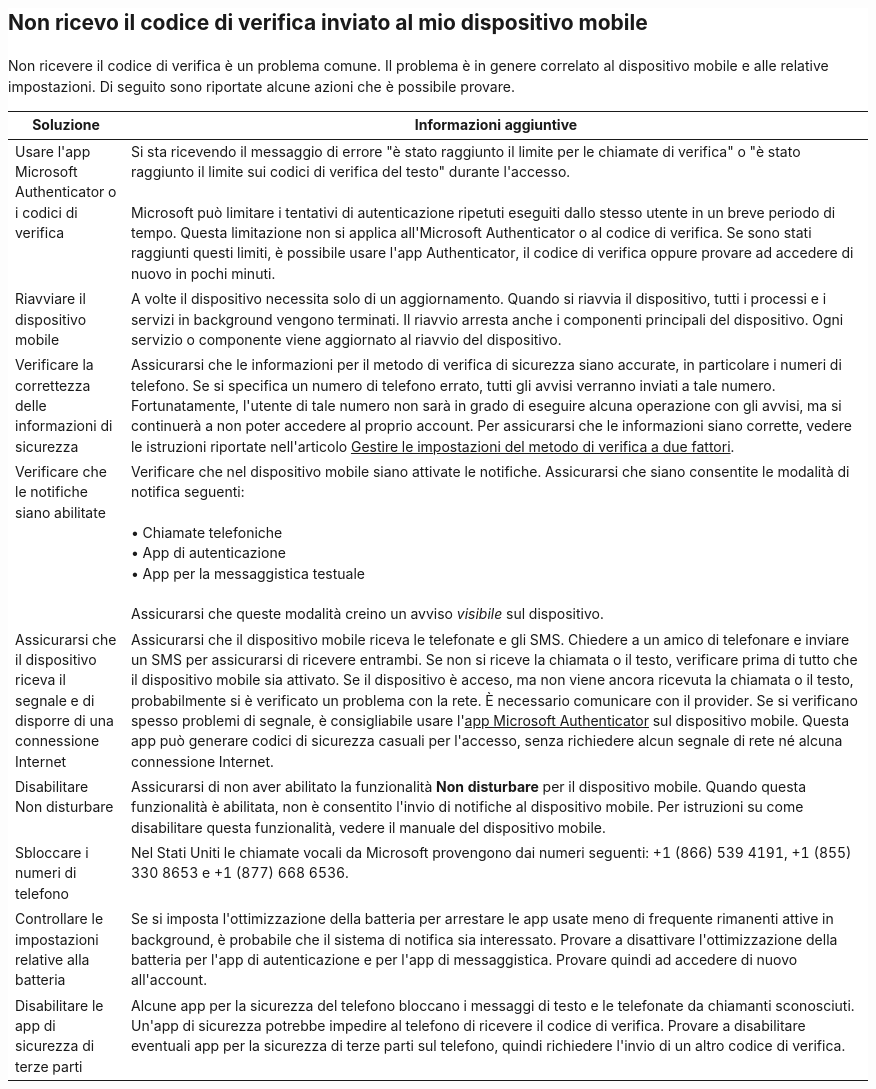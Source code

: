 ## <a name="im-not-receiving-the-verification-code-sent-to-my-mobile-device"></a>Non ricevo il codice di verifica inviato al mio dispositivo mobile

Non ricevere il codice di verifica è un problema comune. Il problema è in genere correlato al dispositivo mobile e alle relative impostazioni. Di seguito sono riportate alcune azioni che è possibile provare.

Soluzione | Informazioni aggiuntive
--------- | ------------
Usare l'app Microsoft Authenticator o i codici di verifica | Si sta ricevendo il messaggio di errore "è stato raggiunto il limite per le chiamate di verifica" o "è stato raggiunto il limite sui codici di verifica del testo" durante l'accesso. <br/><br/>Microsoft può limitare i tentativi di autenticazione ripetuti eseguiti dallo stesso utente in un breve periodo di tempo. Questa limitazione non si applica all'Microsoft Authenticator o al codice di verifica. Se sono stati raggiunti questi limiti, è possibile usare l'app Authenticator, il codice di verifica oppure provare ad accedere di nuovo in pochi minuti.
Riavviare il dispositivo mobile | A volte il dispositivo necessita solo di un aggiornamento. Quando si riavvia il dispositivo, tutti i processi e i servizi in background vengono terminati. Il riavvio arresta anche i componenti principali del dispositivo. Ogni servizio o componente viene aggiornato al riavvio del dispositivo.
Verificare la correttezza delle informazioni di sicurezza | Assicurarsi che le informazioni per il metodo di verifica di sicurezza siano accurate, in particolare i numeri di telefono. Se si specifica un numero di telefono errato, tutti gli avvisi verranno inviati a tale numero. Fortunatamente, l'utente di tale numero non sarà in grado di eseguire alcuna operazione con gli avvisi, ma si continuerà a non poter accedere al proprio account. Per assicurarsi che le informazioni siano corrette, vedere le istruzioni riportate nell'articolo [Gestire le impostazioni del metodo di verifica a due fattori](multi-factor-authentication-end-user-manage-settings.md).
Verificare che le notifiche siano abilitate | Verificare che nel dispositivo mobile siano attivate le notifiche. Assicurarsi che siano consentite le modalità di notifica seguenti: <br/><br/> &bull; Chiamate telefoniche <br/> &bull; App di autenticazione <br/> &bull; App per la messaggistica testuale <br/><br/> Assicurarsi che queste modalità creino un avviso _visibile_ sul dispositivo.
Assicurarsi che il dispositivo riceva il segnale e di disporre di una connessione Internet | Assicurarsi che il dispositivo mobile riceva le telefonate e gli SMS. Chiedere a un amico di telefonare e inviare un SMS per assicurarsi di ricevere entrambi. Se non si riceve la chiamata o il testo, verificare prima di tutto che il dispositivo mobile sia attivato. Se il dispositivo è acceso, ma non viene ancora ricevuta la chiamata o il testo, probabilmente si è verificato un problema con la rete. È necessario comunicare con il provider. Se si verificano spesso problemi di segnale, è consigliabile usare l'[app Microsoft Authenticator](user-help-auth-app-download-install.md) sul dispositivo mobile. Questa app può generare codici di sicurezza casuali per l'accesso, senza richiedere alcun segnale di rete né alcuna connessione Internet.
Disabilitare Non disturbare | Assicurarsi di non aver abilitato la funzionalità **Non disturbare** per il dispositivo mobile. Quando questa funzionalità è abilitata, non è consentito l'invio di notifiche al dispositivo mobile. Per istruzioni su come disabilitare questa funzionalità, vedere il manuale del dispositivo mobile.
Sbloccare i numeri di telefono | Nel Stati Uniti le chiamate vocali da Microsoft provengono dai numeri seguenti: +1 (866) 539 4191, +1 (855) 330 8653 e +1 (877) 668 6536.
Controllare le impostazioni relative alla batteria | Se si imposta l'ottimizzazione della batteria per arrestare le app usate meno di frequente rimanenti attive in background, è probabile che il sistema di notifica sia interessato. Provare a disattivare l'ottimizzazione della batteria per l'app di autenticazione e per l'app di messaggistica. Provare quindi ad accedere di nuovo all'account.
Disabilitare le app di sicurezza di terze parti | Alcune app per la sicurezza del telefono bloccano i messaggi di testo e le telefonate da chiamanti sconosciuti. Un'app di sicurezza potrebbe impedire al telefono di ricevere il codice di verifica. Provare a disabilitare eventuali app per la sicurezza di terze parti sul telefono, quindi richiedere l'invio di un altro codice di verifica.
